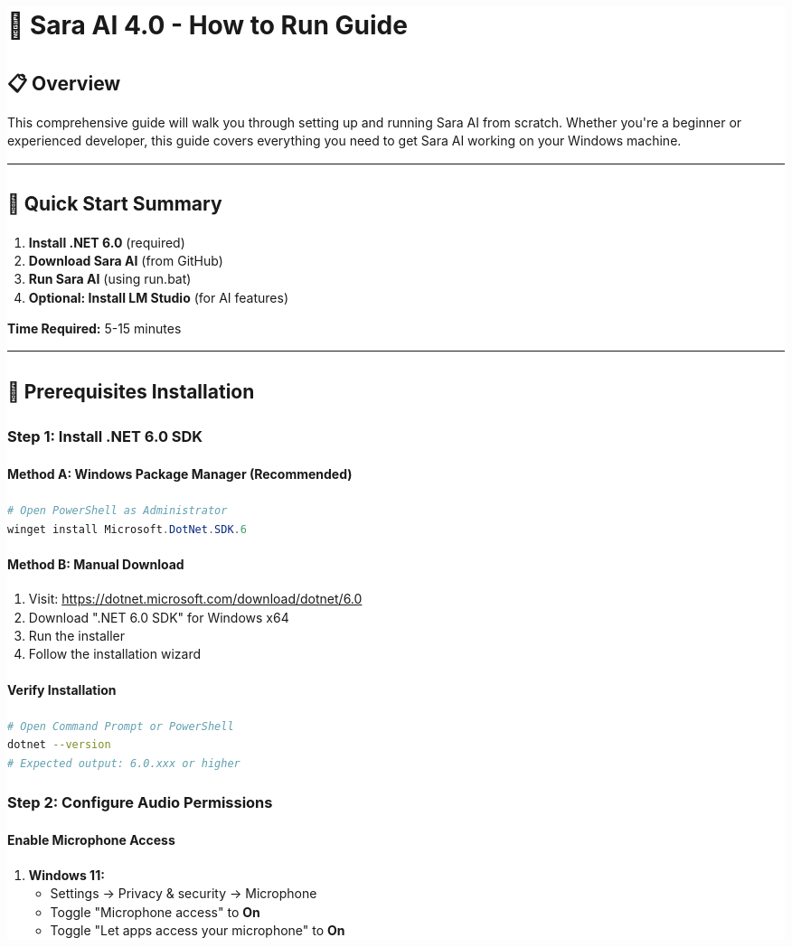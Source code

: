 # 🚀 Sara AI 4.0 - How to Run Guide

## 📋 **Overview**

This comprehensive guide will walk you through setting up and running Sara AI from scratch. Whether you're a beginner or experienced developer, this guide covers everything you need to get Sara AI working on your Windows machine.

---

## 🎯 **Quick Start Summary**

1. **Install .NET 6.0** (required)
2. **Download Sara AI** (from GitHub)
3. **Run Sara AI** (using run.bat)
4. **Optional: Install LM Studio** (for AI features)

**Time Required:** 5-15 minutes

---

## 🔧 **Prerequisites Installation**

### **Step 1: Install .NET 6.0 SDK**

#### **Method A: Windows Package Manager (Recommended)**
```powershell
# Open PowerShell as Administrator
winget install Microsoft.DotNet.SDK.6
```

#### **Method B: Manual Download**
1. Visit: https://dotnet.microsoft.com/download/dotnet/6.0
2. Download ".NET 6.0 SDK" for Windows x64
3. Run the installer
4. Follow the installation wizard

#### **Verify Installation**
```bash
# Open Command Prompt or PowerShell
dotnet --version
# Expected output: 6.0.xxx or higher
```

### **Step 2: Configure Audio Permissions**

#### **Enable Microphone Access**
1. **Windows 11:**
   - Settings → Privacy & security → Microphone
   - Toggle "Microphone access" to **On**
   - Toggle "Let apps access your microphone" to **On**
